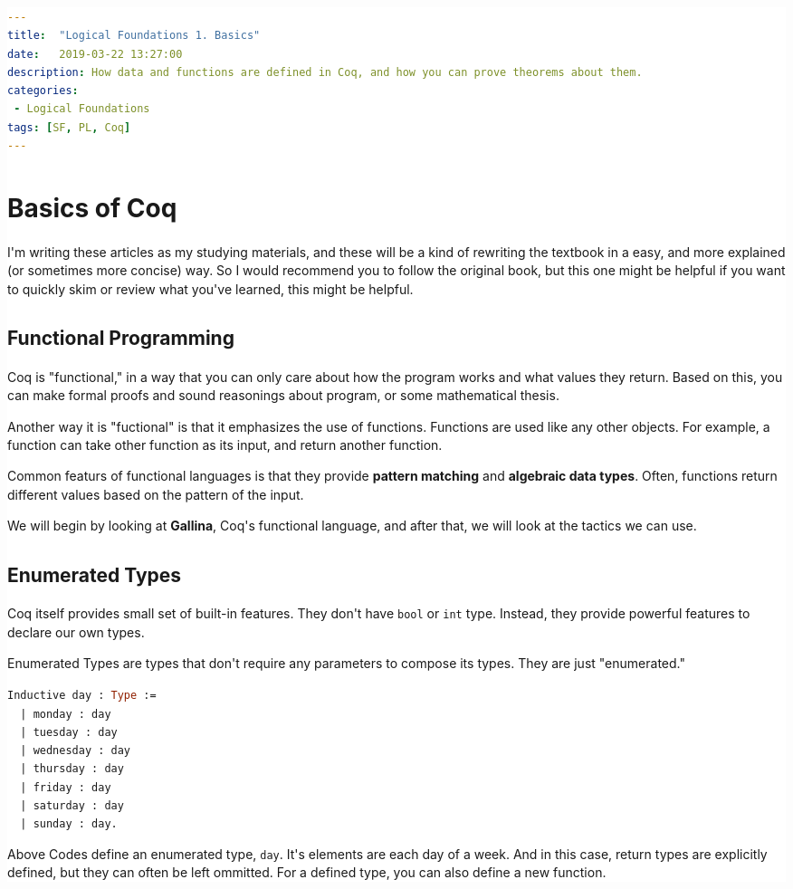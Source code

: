 ```yaml
---
title:  "Logical Foundations 1. Basics"
date:   2019-03-22 13:27:00
description: How data and functions are defined in Coq, and how you can prove theorems about them.
categories: 
 - Logical Foundations
tags: [SF, PL, Coq]
---
```

# Basics of Coq
I'm writing these articles as my studying materials, and these will be a kind of rewriting the textbook in a easy, and more explained (or sometimes more concise) way. So I would recommend you to follow the original book, but this one might be helpful if you want to quickly skim or review what you've learned, this might be helpful.

## Functional Programming
Coq is "functional," in a way that you can only care about how the program works and what values they return. Based on this, you can make formal proofs and sound reasonings about program, or some mathematical thesis.

Another way it is "fuctional" is that it emphasizes the use of functions. Functions are used like any other objects. For example, a function can take other function as its input, and return another function.

Common featurs of functional languages is that they provide **pattern matching** and **algebraic data types**. Often, functions return different values based on the pattern of the input.

We will begin by looking at **Gallina**, Coq's functional language, and after that, we will look at the tactics we can use.

## Enumerated Types
Coq itself provides small set of built-in features. They don't have `bool` or `int` type. Instead, they provide powerful features to declare our own types.

Enumerated Types are types that don't require any parameters to compose its types. They are just "enumerated."

```ocaml
Inductive day : Type :=
  | monday : day
  | tuesday : day
  | wednesday : day
  | thursday : day
  | friday : day
  | saturday : day
  | sunday : day.
```
Above Codes define an enumerated type, `day`. It's elements are each day of a week. And in this case, return types are explicitly defined, but they can often be left ommitted. For a defined type, you can also define a new function.
